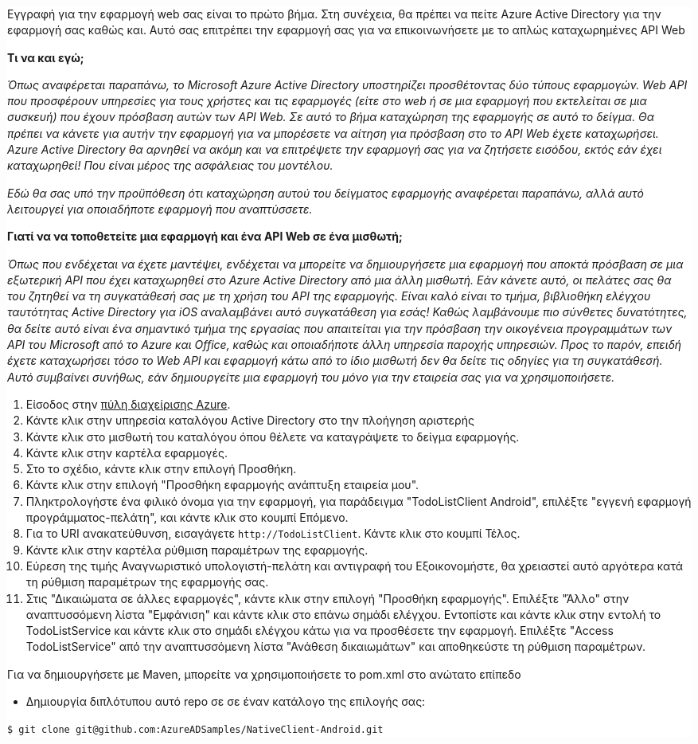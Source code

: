 Εγγραφή για την εφαρμογή web σας είναι το πρώτο βήμα. Στη συνέχεια, θα πρέπει να πείτε Azure Active Directory για την εφαρμογή σας καθώς και. Αυτό σας επιτρέπει την εφαρμογή σας για να επικοινωνήσετε με το απλώς καταχωρημένες API Web

**Τι να και εγώ;**  

*Όπως αναφέρεται παραπάνω, το Microsoft Azure Active Directory υποστηρίζει προσθέτοντας δύο τύπους εφαρμογών. Web API που προσφέρουν υπηρεσίες για τους χρήστες και τις εφαρμογές (είτε στο web ή σε μια εφαρμογή που εκτελείται σε μια συσκευή) που έχουν πρόσβαση αυτών των API Web. Σε αυτό το βήμα καταχώρηση της εφαρμογής σε αυτό το δείγμα. Θα πρέπει να κάνετε για αυτήν την εφαρμογή για να μπορέσετε να αίτηση για πρόσβαση στο το API Web έχετε καταχωρήσει. Azure Active Directory θα αρνηθεί να ακόμη και να επιτρέψετε την εφαρμογή σας για να ζητήσετε εισόδου, εκτός εάν έχει καταχωρηθεί! Που είναι μέρος της ασφάλειας του μοντέλου.*

*Εδώ θα σας υπό την προϋπόθεση ότι καταχώρηση αυτού του δείγματος εφαρμογής αναφέρεται παραπάνω, αλλά αυτό λειτουργεί για οποιαδήποτε εφαρμογή που αναπτύσσετε.*

**Γιατί να να τοποθετείτε μια εφαρμογή και ένα API Web σε ένα μισθωτή;**

*Όπως που ενδέχεται να έχετε μαντέψει, ενδέχεται να μπορείτε να δημιουργήσετε μια εφαρμογή που αποκτά πρόσβαση σε μια εξωτερική API που έχει καταχωρηθεί στο Azure Active Directory από μια άλλη μισθωτή. Εάν κάνετε αυτό, οι πελάτες σας θα του ζητηθεί να τη συγκατάθεσή σας με τη χρήση του API της εφαρμογής. Είναι καλό είναι το τμήμα, βιβλιοθήκη ελέγχου ταυτότητας Active Directory για iOS αναλαμβάνει αυτό συγκατάθεση για εσάς! Καθώς λαμβάνουμε πιο σύνθετες δυνατότητες, θα δείτε αυτό είναι ένα σημαντικό τμήμα της εργασίας που απαιτείται για την πρόσβαση την οικογένεια προγραμμάτων των API του Microsoft από το Azure και Office, καθώς και οποιαδήποτε άλλη υπηρεσία παροχής υπηρεσιών. Προς το παρόν, επειδή έχετε καταχωρήσει τόσο το Web API και εφαρμογή κάτω από το ίδιο μισθωτή δεν θα δείτε τις οδηγίες για τη συγκατάθεσή. Αυτό συμβαίνει συνήθως, εάν δημιουργείτε μια εφαρμογή του μόνο για την εταιρεία σας για να χρησιμοποιήσετε.*

1. Είσοδος στην [πύλη διαχείρισης Azure](https://manage.windowsazure.com).
2. Κάντε κλικ στην υπηρεσία καταλόγου Active Directory στο την πλοήγηση αριστερής
3. Κάντε κλικ στο μισθωτή του καταλόγου όπου θέλετε να καταγράψετε το δείγμα εφαρμογής.
4. Κάντε κλικ στην καρτέλα εφαρμογές.
5. Στο το σχέδιο, κάντε κλικ στην επιλογή Προσθήκη.
6. Κάντε κλικ στην επιλογή "Προσθήκη εφαρμογής ανάπτυξη εταιρεία μου".
7. Πληκτρολογήστε ένα φιλικό όνομα για την εφαρμογή, για παράδειγμα "TodoListClient Android", επιλέξτε "εγγενή εφαρμογή προγράμματος-πελάτη", και κάντε κλικ στο κουμπί Επόμενο.
8. Για το URI ανακατεύθυνση, εισαγάγετε `http://TodoListClient`.  Κάντε κλικ στο κουμπί Τέλος.
9. Κάντε κλικ στην καρτέλα ρύθμιση παραμέτρων της εφαρμογής.
10. Εύρεση της τιμής Αναγνωριστικό υπολογιστή-πελάτη και αντιγραφή του Εξοικονομήστε, θα χρειαστεί αυτό αργότερα κατά τη ρύθμιση παραμέτρων της εφαρμογής σας.
11. Στις "Δικαιώματα σε άλλες εφαρμογές", κάντε κλικ στην επιλογή "Προσθήκη εφαρμογής".  Επιλέξτε "Άλλο" στην αναπτυσσόμενη λίστα "Εμφάνιση" και κάντε κλικ στο επάνω σημάδι ελέγχου.  Εντοπίστε και κάντε κλικ στην εντολή το TodoListService και κάντε κλικ στο σημάδι ελέγχου κάτω για να προσθέσετε την εφαρμογή.  Επιλέξτε "Access TodoListService" από την αναπτυσσόμενη λίστα "Ανάθεση δικαιωμάτων" και αποθηκεύστε τη ρύθμιση παραμέτρων.



Για να δημιουργήσετε με Maven, μπορείτε να χρησιμοποιήσετε το pom.xml στο ανώτατο επίπεδο

  * Δημιουργία διπλότυπου αυτό repo σε σε έναν κατάλογο της επιλογής σας:

  `$ git clone git@github.com:AzureADSamples/NativeClient-Android.git`  
